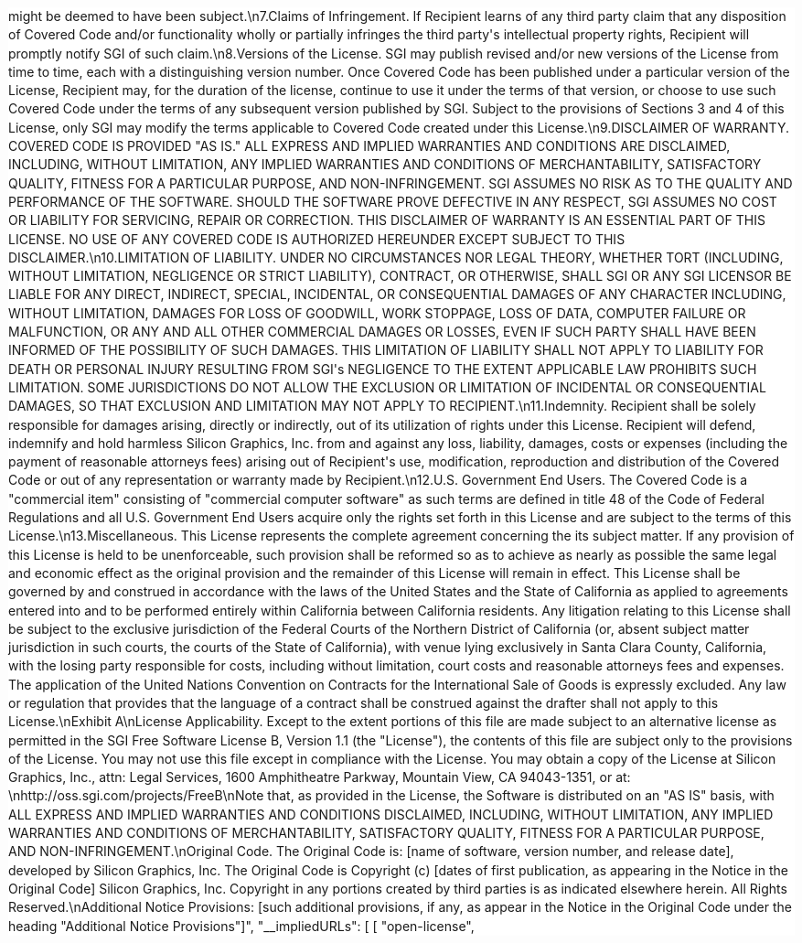 might be deemed to have been subject.\n7.Claims of Infringement. If Recipient learns of any third party claim that any disposition of Covered Code and/or functionality wholly or partially infringes the third party's intellectual property rights, Recipient will promptly notify SGI of such claim.\n8.Versions of the License. SGI may publish revised and/or new versions of the License from time to time, each with a distinguishing version number. Once Covered Code has been published under a particular version of the License, Recipient may, for the duration of the license, continue to use it under the terms of that version, or choose to use such Covered Code under the terms of any subsequent version published by SGI. Subject to the provisions of Sections 3 and 4 of this License, only SGI may modify the terms applicable to Covered Code created under this License.\n9.DISCLAIMER OF WARRANTY. COVERED CODE IS PROVIDED \"AS IS.\" ALL EXPRESS AND IMPLIED WARRANTIES AND CONDITIONS ARE DISCLAIMED, INCLUDING, WITHOUT LIMITATION, ANY IMPLIED WARRANTIES AND CONDITIONS OF MERCHANTABILITY, SATISFACTORY QUALITY, FITNESS FOR A PARTICULAR PURPOSE, AND NON-INFRINGEMENT. SGI ASSUMES NO RISK AS TO THE QUALITY AND PERFORMANCE OF THE SOFTWARE. SHOULD THE SOFTWARE PROVE DEFECTIVE IN ANY RESPECT, SGI ASSUMES NO COST OR LIABILITY FOR SERVICING, REPAIR OR CORRECTION. THIS DISCLAIMER OF WARRANTY IS AN ESSENTIAL PART OF THIS LICENSE. NO USE OF ANY COVERED CODE IS AUTHORIZED HEREUNDER EXCEPT SUBJECT TO THIS DISCLAIMER.\n10.LIMITATION OF LIABILITY. UNDER NO CIRCUMSTANCES NOR LEGAL THEORY, WHETHER TORT (INCLUDING, WITHOUT LIMITATION, NEGLIGENCE OR STRICT LIABILITY), CONTRACT, OR OTHERWISE, SHALL SGI OR ANY SGI LICENSOR BE LIABLE FOR ANY DIRECT, INDIRECT, SPECIAL, INCIDENTAL, OR CONSEQUENTIAL DAMAGES OF ANY CHARACTER INCLUDING, WITHOUT LIMITATION, DAMAGES FOR LOSS OF GOODWILL, WORK STOPPAGE, LOSS OF DATA, COMPUTER FAILURE OR MALFUNCTION, OR ANY AND ALL OTHER COMMERCIAL DAMAGES OR LOSSES, EVEN IF SUCH PARTY SHALL HAVE BEEN INFORMED OF THE POSSIBILITY OF SUCH DAMAGES. THIS LIMITATION OF LIABILITY SHALL NOT APPLY TO LIABILITY FOR DEATH OR PERSONAL INJURY RESULTING FROM SGI's NEGLIGENCE TO THE EXTENT APPLICABLE LAW PROHIBITS SUCH LIMITATION. SOME JURISDICTIONS DO NOT ALLOW THE EXCLUSION OR LIMITATION OF INCIDENTAL OR CONSEQUENTIAL DAMAGES, SO THAT EXCLUSION AND LIMITATION MAY NOT APPLY TO RECIPIENT.\n11.Indemnity. Recipient shall be solely responsible for damages arising, directly or indirectly, out of its utilization of rights under this License. Recipient will defend, indemnify and hold harmless Silicon Graphics, Inc. from and against any loss, liability, damages, costs or expenses (including the payment of reasonable attorneys fees) arising out of Recipient's use, modification, reproduction and distribution of the Covered Code or out of any representation or warranty made by Recipient.\n12.U.S. Government End Users. The Covered Code is a \"commercial item\" consisting of \"commercial computer software\" as such terms are defined in title 48 of the Code of Federal Regulations and all U.S. Government End Users acquire only the rights set forth in this License and are subject to the terms of this License.\n13.Miscellaneous. This License represents the complete agreement concerning the its subject matter. If any provision of this License is held to be unenforceable, such provision shall be reformed so as to achieve as nearly as possible the same legal and economic effect as the original provision and the remainder of this License will remain in effect. This License shall be governed by and construed in accordance with the laws of the United States and the State of California as applied to agreements entered into and to be performed entirely within California between California residents. Any litigation relating to this License shall be subject to the exclusive jurisdiction of the Federal Courts of the Northern District of California (or, absent subject matter jurisdiction in such courts, the courts of the State of California), with venue lying exclusively in Santa Clara County, California, with the losing party responsible for costs, including without limitation, court costs and reasonable attorneys fees and expenses. The application of the United Nations Convention on Contracts for the International Sale of Goods is expressly excluded. Any law or regulation that provides that the language of a contract shall be construed against the drafter shall not apply to this License.\nExhibit A\nLicense Applicability. Except to the extent portions of this file are made subject to an alternative license as permitted in the SGI Free Software License B, Version 1.1 (the \"License\"), the contents of this file are subject only to the provisions of the License. You may not use this file except in compliance with the License. You may obtain a copy of the License at Silicon Graphics, Inc., attn: Legal Services, 1600 Amphitheatre Parkway, Mountain View, CA 94043-1351, or at: \nhttp://oss.sgi.com/projects/FreeB\nNote that, as provided in the License, the Software is distributed on an \"AS IS\" basis, with ALL EXPRESS AND IMPLIED WARRANTIES AND CONDITIONS DISCLAIMED, INCLUDING, WITHOUT LIMITATION, ANY IMPLIED WARRANTIES AND CONDITIONS OF MERCHANTABILITY, SATISFACTORY QUALITY, FITNESS FOR A PARTICULAR PURPOSE, AND NON-INFRINGEMENT.\nOriginal Code. The Original Code is: [name of software, version number, and release date], developed by Silicon Graphics, Inc. The Original Code is Copyright (c) [dates of first publication, as appearing in the Notice in the Original Code] Silicon Graphics, Inc. Copyright in any portions created by third parties is as indicated elsewhere herein. All Rights Reserved.\nAdditional Notice Provisions: [such additional provisions, if any, as appear in the Notice in the Original Code under the heading \"Additional Notice Provisions\"]",
        "__impliedURLs": [
            [
                "open-license",